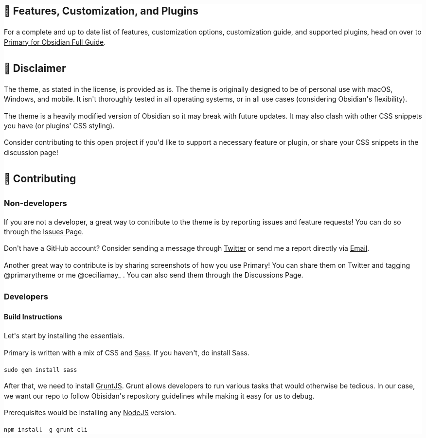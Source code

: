 ## 🧸 Features, Customization, and Plugins

For a complete and up to date list of features, customization options, customization guide, and supported plugins, head on over to [Primary for Obsidian Full Guide](https://primary-theme.github.io/).

## 🚧 Disclaimer

The theme, as stated in the license, is provided as is. The theme is originally designed to be of personal use with macOS, Windows, and mobile. It isn't thoroughly tested in all operating systems, or in all use cases (considering Obsidian's flexibility).

The theme is a heavily modified version of Obsidian so it may break with future updates. It may also clash with other CSS snippets you have (or plugins' CSS styling).

Consider contributing to this open project if you'd like to support a necessary feature or plugin, or share your CSS snippets in the discussion page!

## 🌺 Contributing

### Non-developers

If you are not a developer, a great way to contribute to the theme is by reporting issues and feature requests! You can do so through the [Issues Page](https://github.com/primary-theme/obsidian/issues).

Don't have a GitHub account? Consider sending a message through [Twitter](https://x.com/ceciliamay_) or send me a report directly via [Email](mailto:contact.ceciliamay@gmail.com).

Another great way to contribute is by sharing screenshots of how you use Primary! You can share them on Twitter and tagging @primarytheme or me @ceciliamay_ . You can also send them through the Discussions Page.

### Developers

#### Build Instructions

Let's start by installing the essentials.

Primary is written with a mix of CSS and [Sass](https://sass-lang.com/guide/). If you haven't, do install Sass.

```
sudo gem install sass
```

After that, we need to install [GruntJS](https://gruntjs.com/configuring-tasks). Grunt allows developers to run various tasks that would otherwise be tedious. In our case, we want our repo to follow Obisidan's repository guidelines while making it easy for us to debug.

Prerequisites would be installing any [NodeJS](https://nodejs.org/en/download/package-manager/current) version.

```
npm install -g grunt-cli
```
